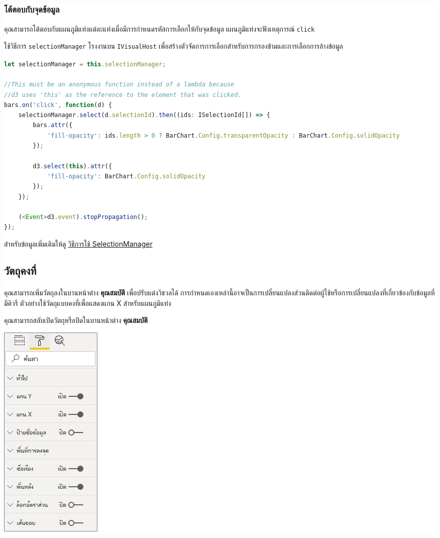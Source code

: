 ### <a name="interact-with-data-points"></a>โต้ตอบกับจุดข้อมูล
คุณสามารถโต้ตอบกับแผนภูมิแท่งแต่ละแท่งเมื่อมีการกำหนดรหัสการเลือกให้กับจุดข้อมูล แผนภูมิแท่งจะฟังเหตุการณ์ `click`

ใช้วิธีการ `selectionManager` โรงงานบน `IVisualHost` เพื่อสร้างตัวจัดการการเลือกสำหรับการกรองข้ามและการเลือกการล้างข้อมูล

```typescript
let selectionManager = this.selectionManager;

//This must be an anonymous function instead of a lambda because
//d3 uses 'this' as the reference to the element that was clicked.
bars.on('click', function(d) {
    selectionManager.select(d.selectionId).then((ids: ISelectionId[]) => {
        bars.attr({
            'fill-opacity': ids.length > 0 ? BarChart.Config.transparentOpacity : BarChart.Config.solidOpacity
        });

        d3.select(this).attr({
            'fill-opacity': BarChart.Config.solidOpacity
        });
    });

    (<Event>d3.event).stopPropagation();
});
```

สำหรับข้อมูลเพิ่มเติมให้ดู [วิธีการใช้ SelectionManager](./selection-api.md#how-to-use-selectionmanager-to-select-data-points)

## <a name="static-objects"></a>วัตถุคงที่

คุณสามารถเพิ่มวัตถุลงในบานหน้าต่าง **คุณสมบัติ** เพื่อปรับแต่งวิชวลได้ การกำหนดเองเหล่านี้อาจเป็นการเปลี่ยนแปลงส่วนติดต่อผู้ใช้หรือการเปลี่ยนแปลงที่เกี่ยวข้องกับข้อมูลที่มีคิวรี ตัวอย่างใช้วัตถุแบบคงที่เพื่อแสดงแกน X สำหรับแผนภูมิแท่ง

คุณสามารถสลับเปิดวัตถุหรือปิดในบานหน้าต่าง **คุณสมบัติ**

![วัตถุในบานหน้าต่างคุณสมบัติ](./media/create-bar-chart/property-pane.png)
